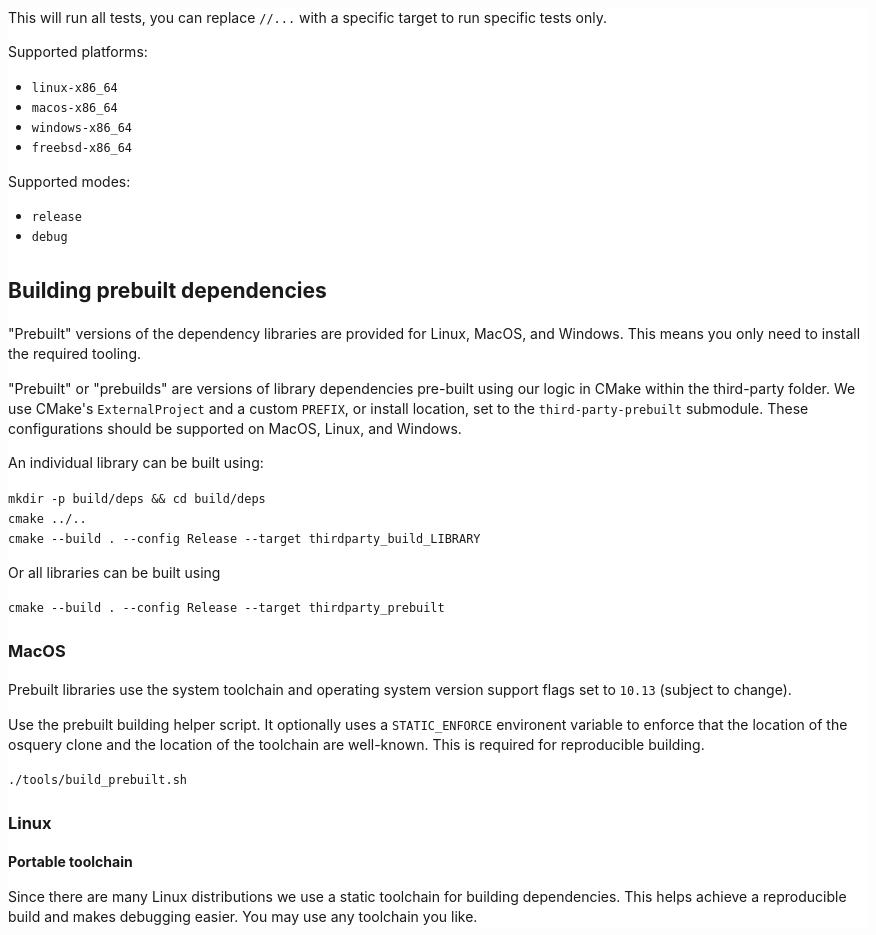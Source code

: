 This will run all tests, you can replace `//...` with a specific target to run specific tests only.

Supported platforms:

* `linux-x86_64`
* `macos-x86_64`
* `windows-x86_64`
* `freebsd-x86_64`

Supported modes:

* `release`
* `debug`

## Building prebuilt dependencies

"Prebuilt" versions of the dependency libraries are provided for Linux, MacOS, and Windows. This means you only need to install the required tooling.

"Prebuilt" or "prebuilds" are versions of library dependencies pre-built using our logic in CMake within the third-party folder. We use CMake's `ExternalProject` and a custom `PREFIX`, or install location, set to the `third-party-prebuilt` submodule. These configurations should be supported on MacOS, Linux, and Windows.

An individual library can be built using:

```
mkdir -p build/deps && cd build/deps
cmake ../..
cmake --build . --config Release --target thirdparty_build_LIBRARY
```

Or all libraries can be built using

```
cmake --build . --config Release --target thirdparty_prebuilt
```

### MacOS

Prebuilt libraries use the system toolchain and operating system version support flags set to `10.13` (subject to change).

Use the prebuilt building helper script. It optionally uses a `STATIC_ENFORCE` environent variable to enforce that the location of the osquery clone and the location of the toolchain are well-known. This is required for reproducible building.

```
./tools/build_prebuilt.sh
```

### Linux

**Portable toolchain**

Since there are many Linux distributions we use a static toolchain for building dependencies. This helps achieve a reproducible build and makes debugging easier. You may use any toolchain you like.
